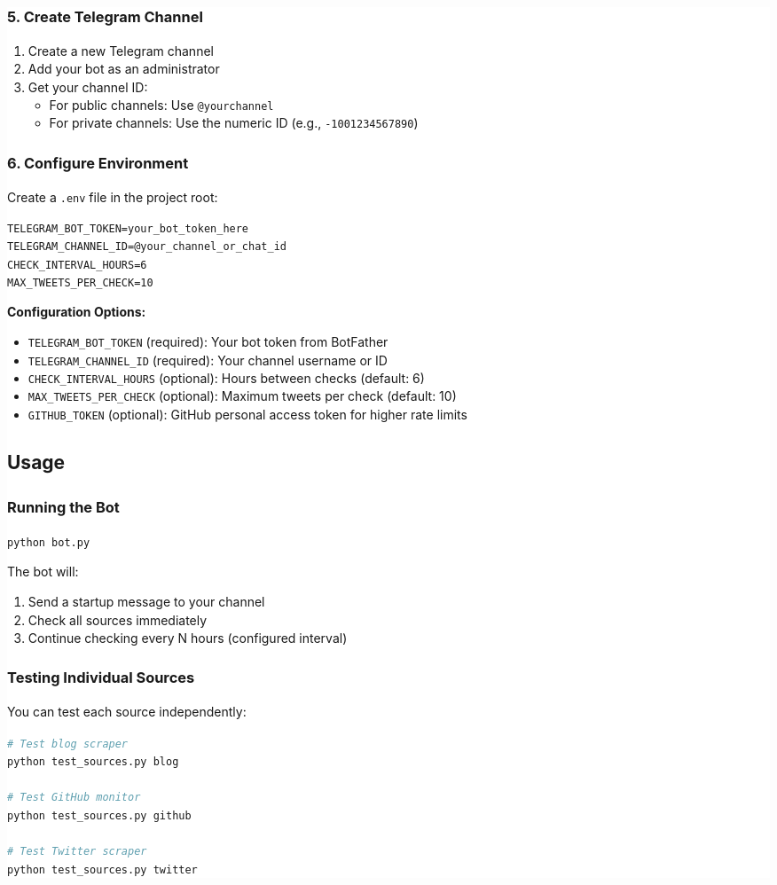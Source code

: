 ### 5. Create Telegram Channel

1. Create a new Telegram channel
2. Add your bot as an administrator
3. Get your channel ID:
   - For public channels: Use `@yourchannel`
   - For private channels: Use the numeric ID (e.g., `-1001234567890`)

### 6. Configure Environment

Create a `.env` file in the project root:

```env
TELEGRAM_BOT_TOKEN=your_bot_token_here
TELEGRAM_CHANNEL_ID=@your_channel_or_chat_id
CHECK_INTERVAL_HOURS=6
MAX_TWEETS_PER_CHECK=10
```

**Configuration Options:**

- `TELEGRAM_BOT_TOKEN` (required): Your bot token from BotFather
- `TELEGRAM_CHANNEL_ID` (required): Your channel username or ID
- `CHECK_INTERVAL_HOURS` (optional): Hours between checks (default: 6)
- `MAX_TWEETS_PER_CHECK` (optional): Maximum tweets per check (default: 10)
- `GITHUB_TOKEN` (optional): GitHub personal access token for higher rate limits

## Usage

### Running the Bot

```bash
python bot.py
```

The bot will:
1. Send a startup message to your channel
2. Check all sources immediately
3. Continue checking every N hours (configured interval)

### Testing Individual Sources

You can test each source independently:

```bash
# Test blog scraper
python test_sources.py blog

# Test GitHub monitor
python test_sources.py github

# Test Twitter scraper
python test_sources.py twitter
```
